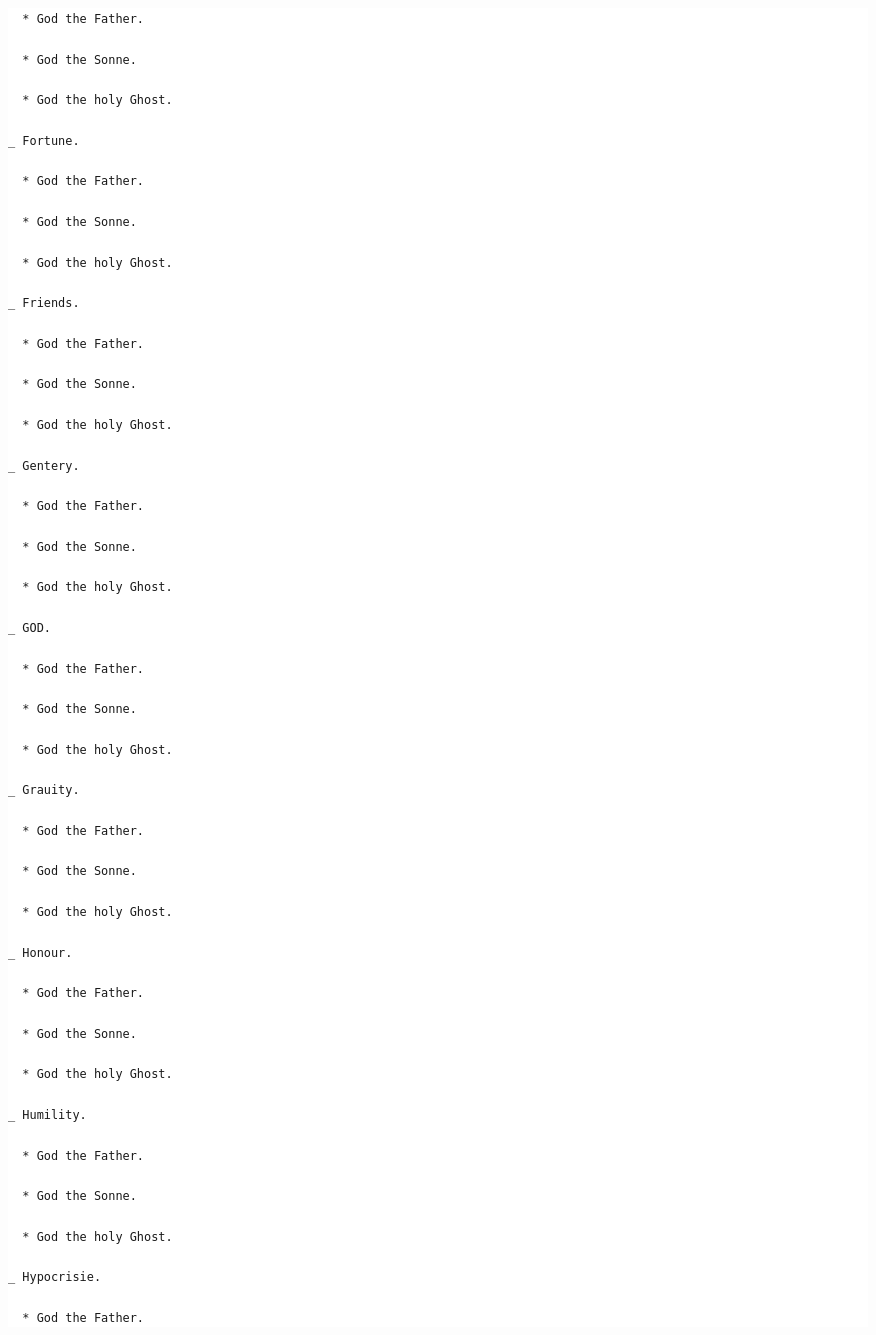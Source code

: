       * God the Father.

      * God the Sonne.

      * God the holy Ghost.

    _ Fortune.

      * God the Father.

      * God the Sonne.

      * God the holy Ghost.

    _ Friends.

      * God the Father.

      * God the Sonne.

      * God the holy Ghost.

    _ Gentery.

      * God the Father.

      * God the Sonne.

      * God the holy Ghost.

    _ GOD.

      * God the Father.

      * God the Sonne.

      * God the holy Ghost.

    _ Grauity.

      * God the Father.

      * God the Sonne.

      * God the holy Ghost.

    _ Honour.

      * God the Father.

      * God the Sonne.

      * God the holy Ghost.

    _ Humility.

      * God the Father.

      * God the Sonne.

      * God the holy Ghost.

    _ Hypocrisie.

      * God the Father.
